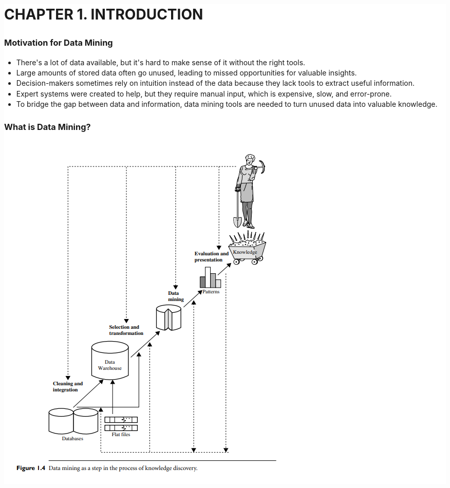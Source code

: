 # CHAPTER 1. INTRODUCTION 

### Motivation for Data Mining 

- There's a lot of data available, but it's hard to make sense of it without the right tools.
- Large amounts of stored data often go unused, leading to missed opportunities for valuable insights.
- Decision-makers sometimes rely on intuition instead of the data because they lack tools to extract useful information.
- Expert systems were created to help, but they require manual input, which is expensive, slow, and error-prone.
- To bridge the gap between data and information, data mining tools are needed to turn unused data into valuable knowledge.

### What is Data Mining?

![data mining](./images/1.1.png)
